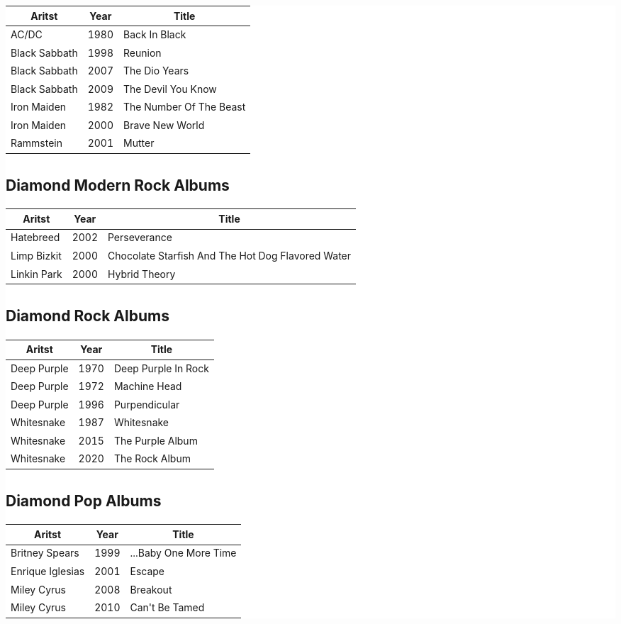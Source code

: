 | Aritst | Year | Title |
| --- | --- | --- |
| AC/DC | 1980 | Back In Black |
| Black Sabbath | 1998 | Reunion |
| Black Sabbath | 2007 | The Dio Years |
| Black Sabbath | 2009 | The Devil You Know |
| Iron Maiden | 1982 | The Number Of The Beast |
| Iron Maiden | 2000 | Brave New World |
| Rammstein | 2001 | Mutter |


## Diamond Modern Rock Albums

| Aritst | Year | Title |
| --- | --- | --- |
| Hatebreed | 2002 | Perseverance |
| Limp Bizkit | 2000 | Chocolate Starfish And The Hot Dog Flavored Water |
| Linkin Park | 2000 | Hybrid Theory |


## Diamond Rock Albums

| Aritst | Year | Title |
| --- | --- | --- |
| Deep Purple | 1970 | Deep Purple In Rock |
| Deep Purple | 1972 | Machine Head |
| Deep Purple | 1996 | Purpendicular |
| Whitesnake | 1987 | Whitesnake |
| Whitesnake | 2015 | The Purple Album |
| Whitesnake | 2020 | The Rock Album |


## Diamond Pop Albums

| Aritst | Year | Title |
| --- | --- | --- |
| Britney Spears | 1999 | ...Baby One More Time |
| Enrique Iglesias | 2001 | Escape |
| Miley Cyrus | 2008 | Breakout |
| Miley Cyrus | 2010 | Can't Be Tamed |
